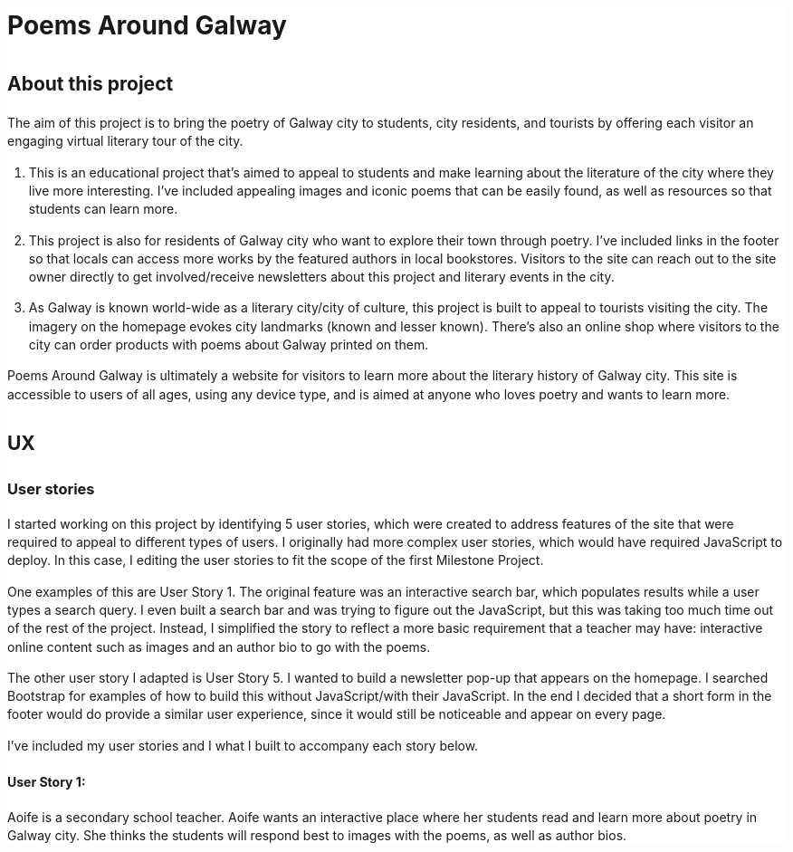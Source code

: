 # Poems Around Galway

## About this project

The aim of this project is to bring the poetry of Galway city to students, city residents, and tourists by offering each visitor an engaging virtual literary tour of the city.

1. This is an educational project that’s aimed to appeal to students and make learning about the literature of the city where they live more interesting. I’ve included appealing images and iconic poems that can be easily found, as well as resources so that students can learn more. 

2. This project is also for residents of Galway city who want to explore their town through poetry. I’ve included links in the footer so that locals can access more works by the featured authors in local bookstores. Visitors to the site can reach out to the site owner directly to get involved/receive newsletters about this project and literary events in the city. 

3. As Galway is known world-wide as a literary city/city of culture, this project is built to appeal to tourists visiting the city. The imagery on the homepage evokes city landmarks (known and lesser known).  There’s also an online shop where visitors to the city can order products with poems about Galway printed on them.

Poems Around Galway is ultimately a website for visitors to learn more about the literary history of Galway city. This site is accessible to users of all ages, using any device type, and is aimed at anyone who loves poetry and wants to learn more. 

 
## UX
 
### User stories

I started working on this project by identifying 5 user stories, which were created to address features of the site that were required to appeal to different types of users. I originally had more complex user stories, which would have required JavaScript to deploy. In this case, I editing the user stories to fit the scope of the first Milestone Project. 

One examples of this are User Story 1. The original feature was an interactive search bar, which populates results while a user types a search query. I even built a search bar and was trying to figure out the JavaScript, but this was taking too much time out of the rest of the project. Instead, I simplified the story to reflect a more basic requirement that a teacher may have: interactive online content such as images and an author bio to go with the poems. 

The other user story I adapted is User Story 5. I wanted to build a newsletter pop-up that appears on the homepage. I searched Bootstrap for examples of how to build this without JavaScript/with their JavaScript. In the end I decided that a short form in the footer would do provide a similar user experience, since it would still be noticeable and appear on every page. 

I’ve included my user stories and I what I built to accompany each story below.

#### User Story 1:

Aoife is a secondary school teacher. Aoife wants an interactive place where her students read and learn more about poetry in Galway city. She thinks the students will respond best to images with the poems, as well as author bios.
